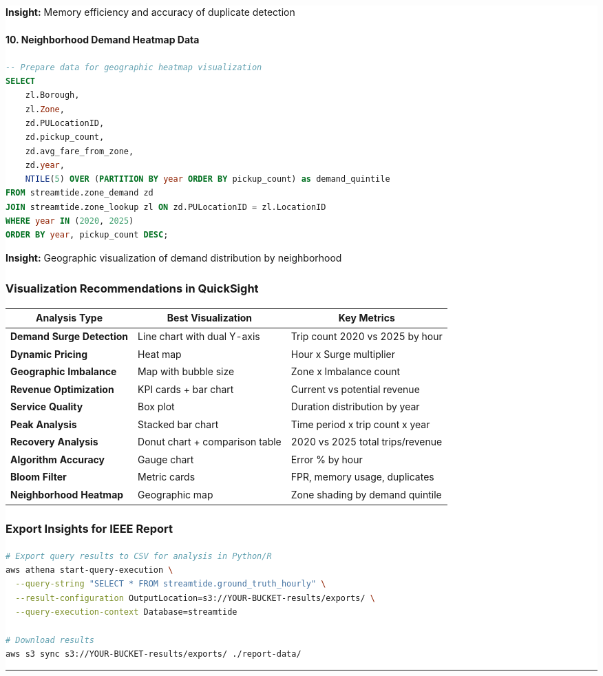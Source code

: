 **Insight:** Memory efficiency and accuracy of duplicate detection

#### 10. **Neighborhood Demand Heatmap Data**

```sql
-- Prepare data for geographic heatmap visualization
SELECT
    zl.Borough,
    zl.Zone,
    zd.PULocationID,
    zd.pickup_count,
    zd.avg_fare_from_zone,
    zd.year,
    NTILE(5) OVER (PARTITION BY year ORDER BY pickup_count) as demand_quintile
FROM streamtide.zone_demand zd
JOIN streamtide.zone_lookup zl ON zd.PULocationID = zl.LocationID
WHERE year IN (2020, 2025)
ORDER BY year, pickup_count DESC;
```

**Insight:** Geographic visualization of demand distribution by neighborhood

### Visualization Recommendations in QuickSight

| Analysis Type | Best Visualization | Key Metrics |
|---------------|-------------------|-------------|
| **Demand Surge Detection** | Line chart with dual Y-axis | Trip count 2020 vs 2025 by hour |
| **Dynamic Pricing** | Heat map | Hour x Surge multiplier |
| **Geographic Imbalance** | Map with bubble size | Zone x Imbalance count |
| **Revenue Optimization** | KPI cards + bar chart | Current vs potential revenue |
| **Service Quality** | Box plot | Duration distribution by year |
| **Peak Analysis** | Stacked bar chart | Time period x trip count x year |
| **Recovery Analysis** | Donut chart + comparison table | 2020 vs 2025 total trips/revenue |
| **Algorithm Accuracy** | Gauge chart | Error % by hour |
| **Bloom Filter** | Metric cards | FPR, memory usage, duplicates |
| **Neighborhood Heatmap** | Geographic map | Zone shading by demand quintile |

### Export Insights for IEEE Report

```bash
# Export query results to CSV for analysis in Python/R
aws athena start-query-execution \
  --query-string "SELECT * FROM streamtide.ground_truth_hourly" \
  --result-configuration OutputLocation=s3://YOUR-BUCKET-results/exports/ \
  --query-execution-context Database=streamtide

# Download results
aws s3 sync s3://YOUR-BUCKET-results/exports/ ./report-data/
```

---